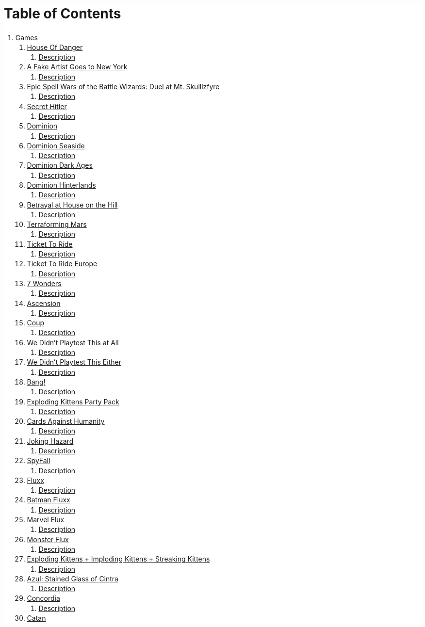 
# Table of Contents

1.  [Games](#org77f0c28)
    1.  [House Of Danger](#orgde1e38b)
        1.  [Description](#org4a10f7a)
    2.  [A Fake Artist Goes to New York](#org64cca4d)
        1.  [Description](#org899b90a)
    3.  [Epic Spell Wars of the Battle Wizards: Duel at Mt. Skulllzfyre](#orgd136758)
        1.  [Description](#org1f7a4be)
    4.  [Secret Hitler](#orgf7be4ee)
        1.  [Description](#org7bd88ac)
    5.  [Dominion](#org1ba0b35)
        1.  [Description](#org23f5a7f)
    6.  [Dominion Seaside](#org030d124)
        1.  [Description](#org0e96c62)
    7.  [Dominion Dark Ages](#org1728aaa)
        1.  [Description](#org1b647da)
    8.  [Dominion Hinterlands](#orgd5768fd)
        1.  [Description](#orgeeb2609)
    9.  [Betrayal at House on the Hill](#org7113b5d)
        1.  [Description](#org0d0acde)
    10. [Terraforming Mars](#org0734c4d)
        1.  [Description](#org0035f84)
    11. [Ticket To Ride](#org92f8878)
        1.  [Description](#org0fce914)
    12. [Ticket To Ride Europe](#org1cd4642)
        1.  [Description](#orgc3cb157)
    13. [7 Wonders](#org0e23267)
        1.  [Description](#org6538030)
    14. [Ascension](#orgc8f14f8)
        1.  [Description](#org92c7840)
    15. [Coup](#org44489aa)
        1.  [Description](#orgef581e9)
    16. [We Didn&rsquo;t Playtest This at All](#org9c6dc1d)
        1.  [Description](#org25cbd39)
    17. [We Didn&rsquo;t Playtest This Either](#orge1a96f6)
        1.  [Description](#org1888bdb)
    18. [Bang!](#org374e2dd)
        1.  [Description](#orgff6d0ea)
    19. [Exploding Kittens Party Pack](#orgdb28a5d)
        1.  [Description](#org089c94c)
    20. [Cards Against Humanity](#orgd87d073)
        1.  [Description](#orge4e0c86)
    21. [Joking Hazard](#orgf87e00d)
        1.  [Description](#org45128ab)
    22. [SpyFall](#orgfa48944)
        1.  [Description](#orgc09ecb0)
    23. [Fluxx](#orgec6481f)
        1.  [Description](#org52715cb)
    24. [Batman Fluxx](#org1181c1d)
        1.  [Description](#org0ee52cf)
    25. [Marvel Flux](#org5f61ab3)
        1.  [Description](#org9b22f72)
    26. [Monster Flux](#org4d1e169)
        1.  [Description](#org76c3d1c)
    27. [Exploding Kittens + Imploding Kittens + Streaking Kittens](#org83dfe9f)
        1.  [Description](#org23364c2)
    28. [Azul: Stained Glass of Cintra](#org56415ff)
        1.  [Description](#org4c85637)
    29. [Concordia](#orgdb28d2f)
        1.  [Description](#org39e004d)
    30. [Catan](#orgcc8f8c4)